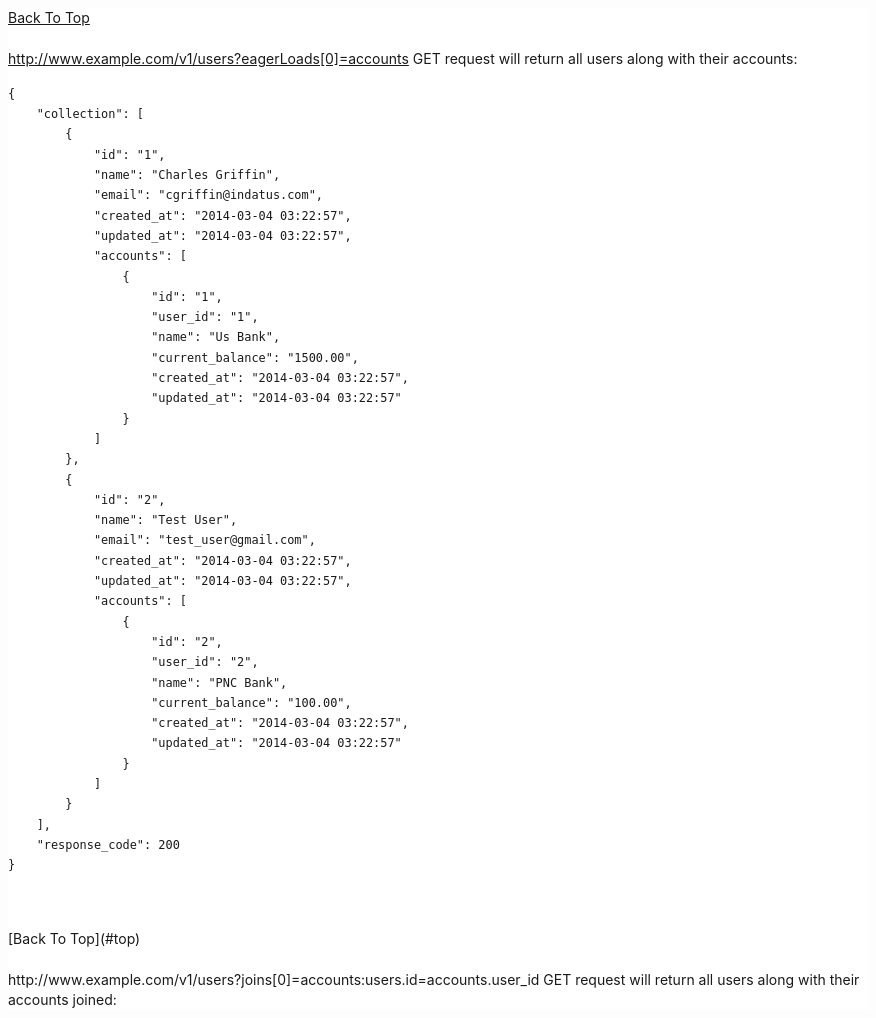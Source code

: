 [Back To Top](#top)<br /><br />
<a name="eager-load-example" />
http://www.example.com/v1/users?eagerLoads[0]=accounts GET request will return all users along with their accounts:


````
{
    "collection": [
        {
            "id": "1",
            "name": "Charles Griffin",
            "email": "cgriffin@indatus.com",
            "created_at": "2014-03-04 03:22:57",
            "updated_at": "2014-03-04 03:22:57",
            "accounts": [
                {
                    "id": "1",
                    "user_id": "1",
                    "name": "Us Bank",
                    "current_balance": "1500.00",
                    "created_at": "2014-03-04 03:22:57",
                    "updated_at": "2014-03-04 03:22:57"
                }
            ]
        },
        {
            "id": "2",
            "name": "Test User",
            "email": "test_user@gmail.com",
            "created_at": "2014-03-04 03:22:57",
            "updated_at": "2014-03-04 03:22:57",
            "accounts": [
                {
                    "id": "2",
                    "user_id": "2",
                    "name": "PNC Bank",
                    "current_balance": "100.00",
                    "created_at": "2014-03-04 03:22:57",
                    "updated_at": "2014-03-04 03:22:57"
                }
            ]
        }
    ],
    "response_code": 200
}
````
<br />
<br />
[Back To Top](#top)<br /><br />
<a name="join-example" />
http://www.example.com/v1/users?joins[0]=accounts:users.id=accounts.user_id GET request will return all users along with their accounts joined:
